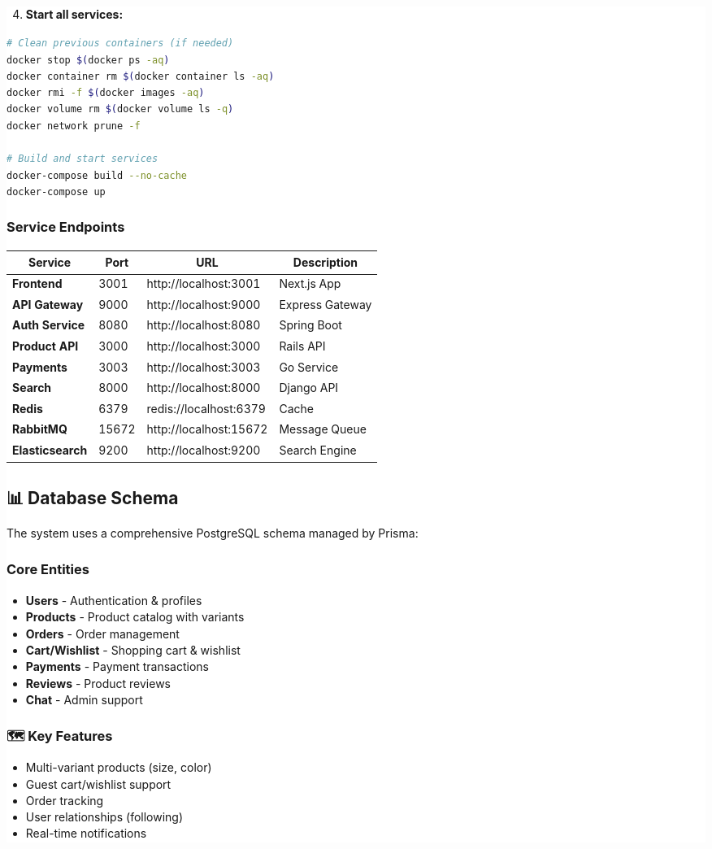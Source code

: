 4. **Start all services:**
```bash
# Clean previous containers (if needed)
docker stop $(docker ps -aq)
docker container rm $(docker container ls -aq)
docker rmi -f $(docker images -aq)
docker volume rm $(docker volume ls -q)
docker network prune -f

# Build and start services
docker-compose build --no-cache
docker-compose up
```

### Service Endpoints

| Service | Port | URL | Description |
|---------|------|-----|-------------|
| **Frontend** | 3001 | http://localhost:3001 | Next.js App |
| **API Gateway** | 9000 | http://localhost:9000 | Express Gateway |
| **Auth Service** | 8080 | http://localhost:8080 | Spring Boot |
| **Product API** | 3000 | http://localhost:3000 | Rails API |
| **Payments** | 3003 | http://localhost:3003 | Go Service |
| **Search** | 8000 | http://localhost:8000 | Django API |
| **Redis** | 6379 | redis://localhost:6379 | Cache |
| **RabbitMQ** | 15672 | http://localhost:15672 | Message Queue |
| **Elasticsearch** | 9200 | http://localhost:9200 | Search Engine |

## 📊 Database Schema

The system uses a comprehensive PostgreSQL schema managed by Prisma:

### Core Entities
- **Users** - Authentication & profiles
- **Products** - Product catalog with variants
- **Orders** - Order management
- **Cart/Wishlist** - Shopping cart & wishlist
- **Payments** - Payment transactions
- **Reviews** - Product reviews
- **Chat** - Admin support

### 🗺️ Key Features
- Multi-variant products (size, color)
- Guest cart/wishlist support
- Order tracking
- User relationships (following)
- Real-time notifications

